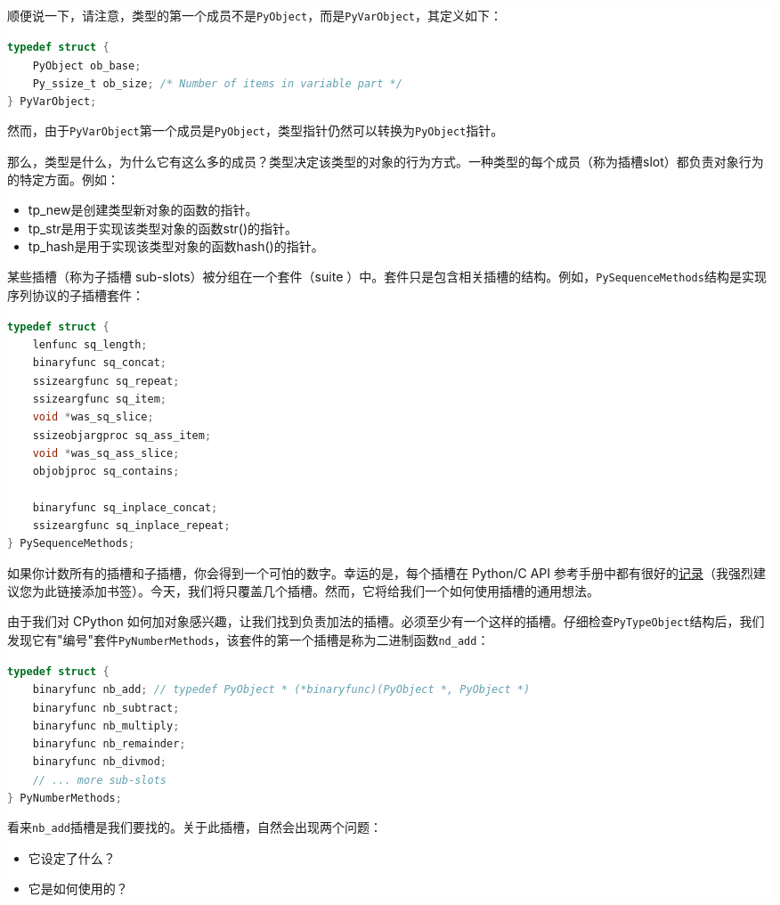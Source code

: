 ```c
```

顺便说一下，请注意，类型的第一个成员不是`PyObject`，而是`PyVarObject`，其定义如下：
```c
typedef struct {
    PyObject ob_base;
    Py_ssize_t ob_size; /* Number of items in variable part */
} PyVarObject;
```

然而，由于`PyVarObject`第一个成员是`PyObject`，类型指针仍然可以转换为`PyObject`指针。

那么，类型是什么，为什么它有这么多的成员？类型决定该类型的对象的行为方式。一种类型的每个成员（称为插槽slot）都负责对象行为的特定方面。例如：

- tp_new是创建类型新对象的函数的指针。
- tp_str是用于实现该类型对象的函数str()的指针。
- tp_hash是用于实现该类型对象的函数hash()的指针。

某些插槽（称为子插槽 sub-slots）被分组在一个套件（suite ）中。套件只是包含相关插槽的结构。例如，`PySequenceMethods`结构是实现序列协议的子插槽套件：
```c
typedef struct {
    lenfunc sq_length;
    binaryfunc sq_concat;
    ssizeargfunc sq_repeat;
    ssizeargfunc sq_item;
    void *was_sq_slice;
    ssizeobjargproc sq_ass_item;
    void *was_sq_ass_slice;
    objobjproc sq_contains;

    binaryfunc sq_inplace_concat;
    ssizeargfunc sq_inplace_repeat;
} PySequenceMethods;
```

如果你计数所有的插槽和子插槽，你会得到一个可怕的数字。幸运的是，每个插槽在 Python/C API 参考手册中都有很好的[记录](https://docs.python.org/3/c-api/typeobj.html)（我强烈建议您为此链接添加书签）。今天，我们将只覆盖几个插槽。然而，它将给我们一个如何使用插槽的通用想法。

由于我们对 CPython 如何加对象感兴趣，让我们找到负责加法的插槽。必须至少有一个这样的插槽。仔细检查`PyTypeObject`结构后，我们发现它有"编号"套件`PyNumberMethods`，该套件的第一个插槽是称为二进制函数`nd_add`：
```c
typedef struct {
    binaryfunc nb_add; // typedef PyObject * (*binaryfunc)(PyObject *, PyObject *)
    binaryfunc nb_subtract;
    binaryfunc nb_multiply;
    binaryfunc nb_remainder;
    binaryfunc nb_divmod;
    // ... more sub-slots
} PyNumberMethods;
```

看来`nb_add`插槽是我们要找的。关于此插槽，自然会出现两个问题：

- 它设定了什么？

- 它是如何使用的？
